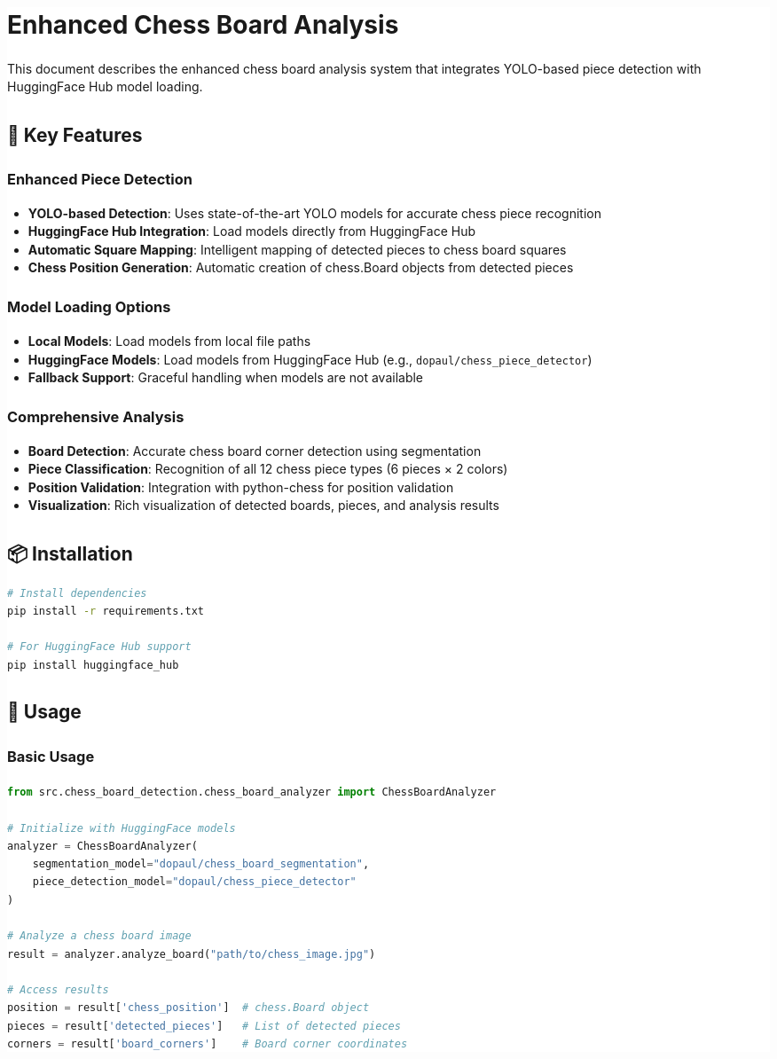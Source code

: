 # Enhanced Chess Board Analysis

This document describes the enhanced chess board analysis system that integrates YOLO-based piece detection with HuggingFace Hub model loading.

## 🚀 Key Features

### Enhanced Piece Detection
- **YOLO-based Detection**: Uses state-of-the-art YOLO models for accurate chess piece recognition
- **HuggingFace Hub Integration**: Load models directly from HuggingFace Hub
- **Automatic Square Mapping**: Intelligent mapping of detected pieces to chess board squares
- **Chess Position Generation**: Automatic creation of chess.Board objects from detected pieces

### Model Loading Options
- **Local Models**: Load models from local file paths
- **HuggingFace Models**: Load models from HuggingFace Hub (e.g., `dopaul/chess_piece_detector`)
- **Fallback Support**: Graceful handling when models are not available

### Comprehensive Analysis
- **Board Detection**: Accurate chess board corner detection using segmentation
- **Piece Classification**: Recognition of all 12 chess piece types (6 pieces × 2 colors)
- **Position Validation**: Integration with python-chess for position validation
- **Visualization**: Rich visualization of detected boards, pieces, and analysis results

## 📦 Installation

```bash
# Install dependencies
pip install -r requirements.txt

# For HuggingFace Hub support
pip install huggingface_hub
```

## 🔧 Usage

### Basic Usage

```python
from src.chess_board_detection.chess_board_analyzer import ChessBoardAnalyzer

# Initialize with HuggingFace models
analyzer = ChessBoardAnalyzer(
    segmentation_model="dopaul/chess_board_segmentation",
    piece_detection_model="dopaul/chess_piece_detector"
)

# Analyze a chess board image
result = analyzer.analyze_board("path/to/chess_image.jpg")

# Access results
position = result['chess_position']  # chess.Board object
pieces = result['detected_pieces']   # List of detected pieces
corners = result['board_corners']    # Board corner coordinates
```
